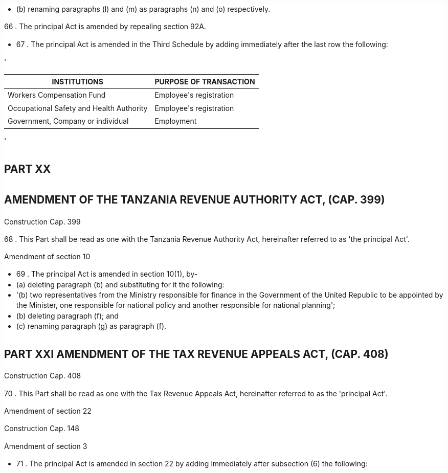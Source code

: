 - (b) renaming paragraphs (l) and (m) as paragraphs (n) and (o) respectively.

66 .  The  principal  Act  is  amended  by  repealing  section 92A.

- 67 . The principal Act is amended in the Third Schedule by adding immediately after the last row the following:

'

| INSTITUTIONS                             | PURPOSE OF TRANSACTION   |
|------------------------------------------|--------------------------|
| Workers Compensation Fund                | Employee's registration  |
| Occupational Safety and Health Authority | Employee's registration  |
| Government, Company or individual        | Employment               |

'

## PART XX

## AMENDMENT OF THE TANZANIA REVENUE AUTHORITY ACT, (CAP. 399)

Construction Cap. 399

68 . This  Part  shall  be  read  as  one  with  the  Tanzania Revenue  Authority  Act,  hereinafter  referred  to  as  'the  principal Act'.

Amendment of section 10

- 69 . The principal Act is amended in section 10(1), by-
- (a) deleting  paragraph  (b)  and  substituting  for  it  the following:
- '(b) two representatives from the Ministry responsible for finance in the Government of the United Republic to be appointed by the Minister, one responsible for national policy and another responsible for national planning';
- (b) deleting paragraph (f); and
- (c) renaming paragraph (g) as paragraph (f).

## PART XXI AMENDMENT OF THE TAX REVENUE APPEALS ACT, (CAP. 408)

Construction Cap. 408

70 . This Part shall be read as one with the Tax Revenue Appeals Act, hereinafter referred to as the 'principal Act'.

Amendment of section 22

Construction Cap. 148

Amendment of section 3

- 71 . The  principal  Act  is  amended  in  section  22  by adding immediately after subsection (6) the following:
